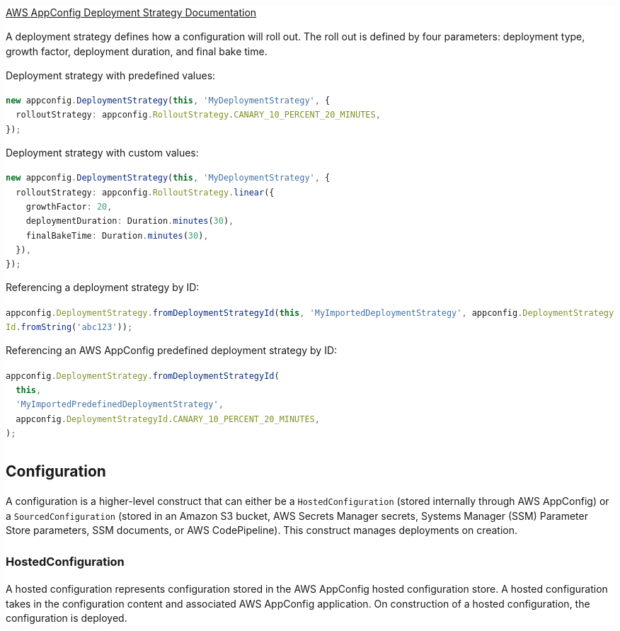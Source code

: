 [AWS AppConfig Deployment Strategy Documentation](https://docs.aws.amazon.com/appconfig/latest/userguide/appconfig-creating-deployment-strategy.html)

A deployment strategy defines how a configuration will roll out. The roll out is defined by four parameters: deployment type,
growth factor, deployment duration, and final bake time.

Deployment strategy with predefined values:

```ts
new appconfig.DeploymentStrategy(this, 'MyDeploymentStrategy', {
  rolloutStrategy: appconfig.RolloutStrategy.CANARY_10_PERCENT_20_MINUTES,
});
```

Deployment strategy with custom values:

```ts
new appconfig.DeploymentStrategy(this, 'MyDeploymentStrategy', {
  rolloutStrategy: appconfig.RolloutStrategy.linear({
    growthFactor: 20,
    deploymentDuration: Duration.minutes(30),
    finalBakeTime: Duration.minutes(30),
  }),
});
```

Referencing a deployment strategy by ID:

```ts
appconfig.DeploymentStrategy.fromDeploymentStrategyId(this, 'MyImportedDeploymentStrategy', appconfig.DeploymentStrategyId.fromString('abc123'));
```

Referencing an AWS AppConfig predefined deployment strategy by ID:

```ts
appconfig.DeploymentStrategy.fromDeploymentStrategyId(
  this,
  'MyImportedPredefinedDeploymentStrategy',
  appconfig.DeploymentStrategyId.CANARY_10_PERCENT_20_MINUTES,
);
```

## Configuration

A configuration is a higher-level construct that can either be a `HostedConfiguration` (stored internally through AWS
AppConfig) or a `SourcedConfiguration` (stored in an Amazon S3 bucket, AWS Secrets Manager secrets, Systems Manager (SSM)
Parameter Store parameters, SSM documents, or AWS CodePipeline). This construct manages deployments on creation.

### HostedConfiguration

A hosted configuration represents configuration stored in the AWS AppConfig hosted configuration store. A hosted configuration
takes in the configuration content and associated AWS AppConfig application. On construction of a hosted configuration, the
configuration is deployed.
